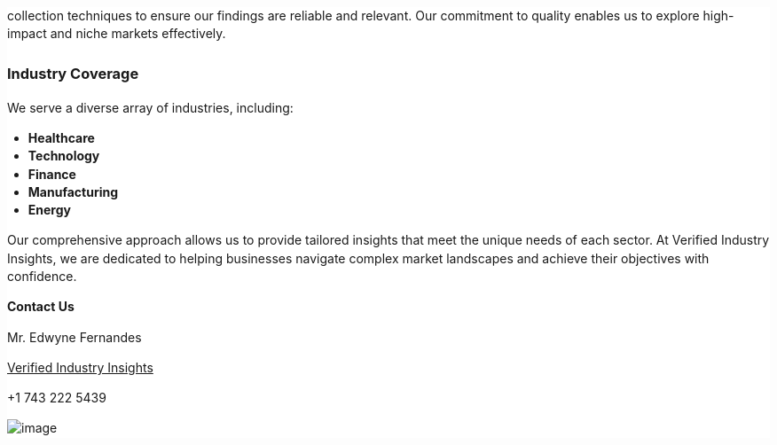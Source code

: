 collection techniques to ensure our findings are reliable and relevant. Our commitment to quality enables us to explore high-impact and niche markets effectively.</p><h3>Industry Coverage</h3><p>We serve a diverse array of industries, including:</p><ul><li><strong>Healthcare</strong></li><li><strong>Technology</strong></li><li><strong>Finance</strong></li><li><strong>Manufacturing</strong></li><li><strong>Energy</strong></li></ul><p>Our comprehensive approach allows us to provide tailored insights that meet the unique needs of each sector. At Verified Industry Insights, we are dedicated to helping businesses navigate complex market landscapes and achieve their objectives with confidence.</p><p><strong>Contact Us</strong></p><p>Mr. Edwyne Fernandes</p><p><a href="https://www.verifiedindustryinsights.com/">Verified Industry Insights</a></p><p>+1 743 222 5439</p>
![image](https://github.com/user-attachments/assets/0ff895c7-691c-4798-acfe-b9910792d676)
